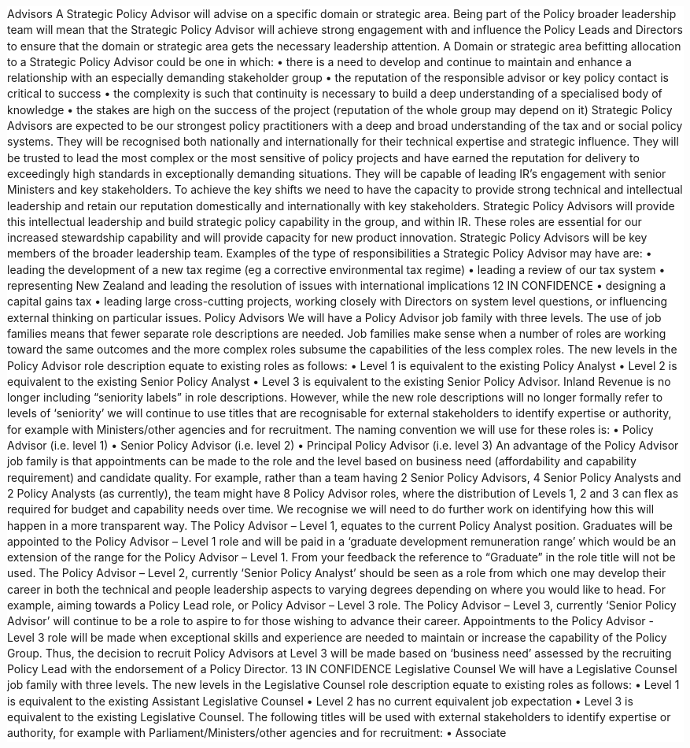 Advisors A Strategic Policy Advisor will advise on a specific domain or strategic area. Being part of the Policy broader leadership team will mean that the Strategic Policy Advisor will achieve strong engagement with and influence the Policy Leads and Directors to ensure that the domain or strategic area gets the necessary leadership attention. A Domain or strategic area befitting allocation to a Strategic Policy Advisor could be one in which: • there is a need to develop and continue to maintain and enhance a relationship with an especially demanding stakeholder group • the reputation of the responsible advisor or key policy contact is critical to success • the complexity is such that continuity is necessary to build a deep understanding of a specialised body of knowledge • the stakes are high on the success of the project (reputation of the whole group may depend on it) Strategic Policy Advisors are expected to be our strongest policy practitioners with a deep and broad understanding of the tax and or social policy systems. They will be recognised both nationally and internationally for their technical expertise and strategic influence. They will be trusted to lead the most complex or the most sensitive of policy projects and have earned the reputation for delivery to exceedingly high standards in exceptionally demanding situations. They will be capable of leading IR’s engagement with senior Ministers and key stakeholders. To achieve the key shifts we need to have the capacity to provide strong technical and intellectual leadership and retain our reputation domestically and internationally with key stakeholders. Strategic Policy Advisors will provide this intellectual leadership and build strategic policy capability in the group, and within IR. These roles are essential for our increased stewardship capability and will provide capacity for new product innovation. Strategic Policy Advisors will be key members of the broader leadership team. Examples of the type of responsibilities a Strategic Policy Advisor may have are: • leading the development of a new tax regime (eg a corrective environmental tax regime) • leading a review of our tax system • representing New Zealand and leading the resolution of issues with international implications 12 IN CONFIDENCE • designing a capital gains tax • leading large cross-cutting projects, working closely with Directors on system level questions, or influencing external thinking on particular issues. Policy Advisors We will have a Policy Advisor job family with three levels. The use of job families means that fewer separate role descriptions are needed. Job families make sense when a number of roles are working toward the same outcomes and the more complex roles subsume the capabilities of the less complex roles. The new levels in the Policy Advisor role description equate to existing roles as follows: • Level 1 is equivalent to the existing Policy Analyst • Level 2 is equivalent to the existing Senior Policy Analyst • Level 3 is equivalent to the existing Senior Policy Advisor. Inland Revenue is no longer including “seniority labels” in role descriptions. However, while the new role descriptions will no longer formally refer to levels of ‘seniority’ we will continue to use titles that are recognisable for external stakeholders to identify expertise or authority, for example with Ministers/other agencies and for recruitment. The naming convention we will use for these roles is: • Policy Advisor (i.e. level 1) • Senior Policy Advisor (i.e. level 2) • Principal Policy Advisor (i.e. level 3) An advantage of the Policy Advisor job family is that appointments can be made to the role and the level based on business need (affordability and capability requirement) and candidate quality. For example, rather than a team having 2 Senior Policy Advisors, 4 Senior Policy Analysts and 2 Policy Analysts (as currently), the team might have 8 Policy Advisor roles, where the distribution of Levels 1, 2 and 3 can flex as required for budget and capability needs over time. We recognise we will need to do further work on identifying how this will happen in a more transparent way. The Policy Advisor – Level 1, equates to the current Policy Analyst position. Graduates will be appointed to the Policy Advisor – Level 1 role and will be paid in a ‘graduate development remuneration range’ which would be an extension of the range for the Policy Advisor – Level 1. From your feedback the reference to “Graduate” in the role title will not be used. The Policy Advisor – Level 2, currently ‘Senior Policy Analyst’ should be seen as a role from which one may develop their career in both the technical and people leadership aspects to varying degrees depending on where you would like to head. For example, aiming towards a Policy Lead role, or Policy Advisor – Level 3 role. The Policy Advisor – Level 3, currently ‘Senior Policy Advisor’ will continue to be a role to aspire to for those wishing to advance their career. Appointments to the Policy Advisor - Level 3 role will be made when exceptional skills and experience are needed to maintain or increase the capability of the Policy Group. Thus, the decision to recruit Policy Advisors at Level 3 will be made based on ‘business need’ assessed by the recruiting Policy Lead with the endorsement of a Policy Director. 13 IN CONFIDENCE Legislative Counsel We will have a Legislative Counsel job family with three levels. The new levels in the Legislative Counsel role description equate to existing roles as follows: • Level 1 is equivalent to the existing Assistant Legislative Counsel • Level 2 has no current equivalent job expectation • Level 3 is equivalent to the existing Legislative Counsel. The following titles will be used with external stakeholders to identify expertise or authority, for example with Parliament/Ministers/other agencies and for recruitment: • Associate